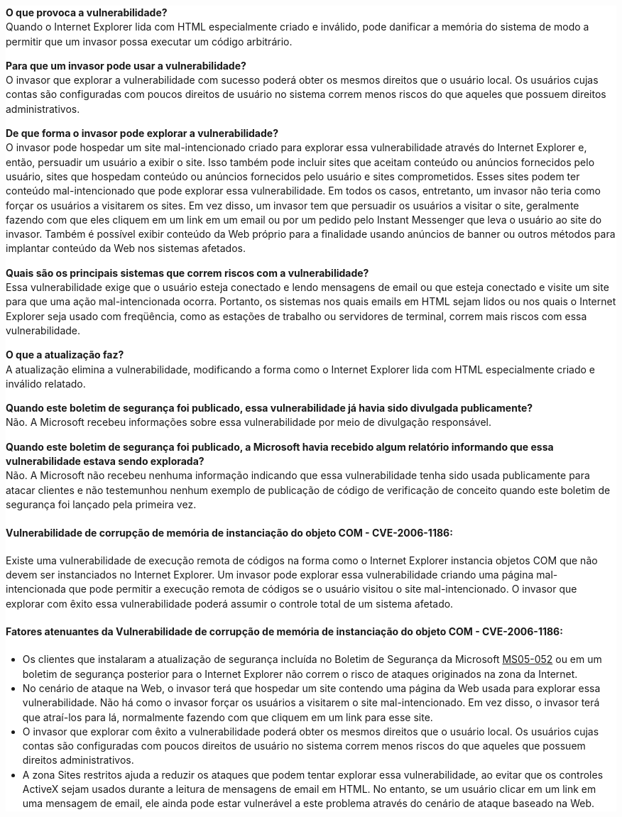 **O que provoca a vulnerabilidade?**  
Quando o Internet Explorer lida com HTML especialmente criado e inválido, pode danificar a memória do sistema de modo a permitir que um invasor possa executar um código arbitrário.

**Para que um invasor pode usar a vulnerabilidade?**  
O invasor que explorar a vulnerabilidade com sucesso poderá obter os mesmos direitos que o usuário local. Os usuários cujas contas são configuradas com poucos direitos de usuário no sistema correm menos riscos do que aqueles que possuem direitos administrativos.

**De que forma o invasor pode explorar a vulnerabilidade?**  
O invasor pode hospedar um site mal-intencionado criado para explorar essa vulnerabilidade através do Internet Explorer e, então, persuadir um usuário a exibir o site. Isso também pode incluir sites que aceitam conteúdo ou anúncios fornecidos pelo usuário, sites que hospedam conteúdo ou anúncios fornecidos pelo usuário e sites comprometidos. Esses sites podem ter conteúdo mal-intencionado que pode explorar essa vulnerabilidade. Em todos os casos, entretanto, um invasor não teria como forçar os usuários a visitarem os sites. Em vez disso, um invasor tem que persuadir os usuários a visitar o site, geralmente fazendo com que eles cliquem em um link em um email ou por um pedido pelo Instant Messenger que leva o usuário ao site do invasor. Também é possível exibir conteúdo da Web próprio para a finalidade usando anúncios de banner ou outros métodos para implantar conteúdo da Web nos sistemas afetados.

**Quais são os principais sistemas que correm riscos com a vulnerabilidade?**  
Essa vulnerabilidade exige que o usuário esteja conectado e lendo mensagens de email ou que esteja conectado e visite um site para que uma ação mal-intencionada ocorra. Portanto, os sistemas nos quais emails em HTML sejam lidos ou nos quais o Internet Explorer seja usado com freqüência, como as estações de trabalho ou servidores de terminal, correm mais riscos com essa vulnerabilidade.

**O que a atualização faz?**  
A atualização elimina a vulnerabilidade, modificando a forma como o Internet Explorer lida com HTML especialmente criado e inválido relatado.

**Quando este boletim de segurança foi publicado, essa vulnerabilidade já havia sido divulgada publicamente?**  
Não. A Microsoft recebeu informações sobre essa vulnerabilidade por meio de divulgação responsável.

**Quando este boletim de segurança foi publicado, a Microsoft havia recebido algum relatório informando que essa vulnerabilidade estava sendo explorada?**  
Não. A Microsoft não recebeu nenhuma informação indicando que essa vulnerabilidade tenha sido usada publicamente para atacar clientes e não testemunhou nenhum exemplo de publicação de código de verificação de conceito quando este boletim de segurança foi lançado pela primeira vez.

#### Vulnerabilidade de corrupção de memória de instanciação do objeto COM - CVE-2006-1186:

Existe uma vulnerabilidade de execução remota de códigos na forma como o Internet Explorer instancia objetos COM que não devem ser instanciados no Internet Explorer. Um invasor pode explorar essa vulnerabilidade criando uma página mal-intencionada que pode permitir a execução remota de códigos se o usuário visitou o site mal-intencionado. O invasor que explorar com êxito essa vulnerabilidade poderá assumir o controle total de um sistema afetado.

#### Fatores atenuantes da Vulnerabilidade de corrupção de memória de instanciação do objeto COM - CVE-2006-1186:

-   Os clientes que instalaram a atualização de segurança incluída no Boletim de Segurança da Microsoft [MS05-052](http://go.microsoft.com/fwlink/?linkid=50690) ou em um boletim de segurança posterior para o Internet Explorer não correm o risco de ataques originados na zona da Internet.
-   No cenário de ataque na Web, o invasor terá que hospedar um site contendo uma página da Web usada para explorar essa vulnerabilidade. Não há como o invasor forçar os usuários a visitarem o site mal-intencionado. Em vez disso, o invasor terá que atraí-los para lá, normalmente fazendo com que cliquem em um link para esse site.
-   O invasor que explorar com êxito a vulnerabilidade poderá obter os mesmos direitos que o usuário local. Os usuários cujas contas são configuradas com poucos direitos de usuário no sistema correm menos riscos do que aqueles que possuem direitos administrativos.
-   A zona Sites restritos ajuda a reduzir os ataques que podem tentar explorar essa vulnerabilidade, ao evitar que os controles ActiveX sejam usados durante a leitura de mensagens de email em HTML. No entanto, se um usuário clicar em um link em uma mensagem de email, ele ainda pode estar vulnerável a este problema através do cenário de ataque baseado na Web.